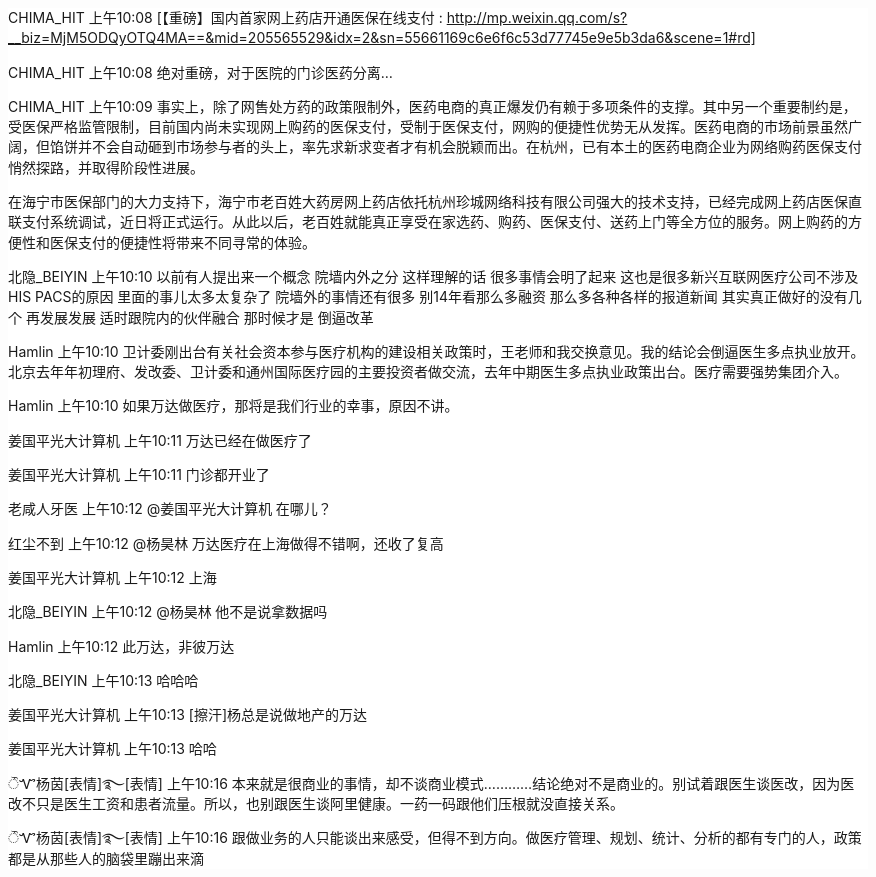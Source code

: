 CHIMA_HIT 上午10:08
[【重磅】国内首家网上药店开通医保在线支付 : http://mp.weixin.qq.com/s?__biz=MjM5ODQyOTQ4MA==&mid=205565529&idx=2&sn=55661169c6e6f6c53d77745e9e5b3da6&scene=1#rd]

CHIMA_HIT 上午10:08
绝对重磅，对于医院的门诊医药分离…

CHIMA_HIT 上午10:09
事实上，除了网售处方药的政策限制外，医药电商的真正爆发仍有赖于多项条件的支撑。其中另一个重要制约是，受医保严格监管限制，目前国内尚未实现网上购药的医保支付，受制于医保支付，网购的便捷性优势无从发挥。医药电商的市场前景虽然广阔，但馅饼并不会自动砸到市场参与者的头上，率先求新求变者才有机会脱颖而出。在杭州，已有本土的医药电商企业为网络购药医保支付悄然探路，并取得阶段性进展。

在海宁市医保部门的大力支持下，海宁市老百姓大药房网上药店依托杭州珍城网络科技有限公司强大的技术支持，已经完成网上药店医保直联支付系统调试，近日将正式运行。从此以后，老百姓就能真正享受在家选药、购药、医保支付、送药上门等全方位的服务。网上购药的方便性和医保支付的便捷性将带来不同寻常的体验。

北隐_BEIYIN 上午10:10
以前有人提出来一个概念 院墙内外之分 这样理解的话 很多事情会明了起来 这也是很多新兴互联网医疗公司不涉及HIS PACS的原因 里面的事儿太多太复杂了 院墙外的事情还有很多 别14年看那么多融资 那么多各种各样的报道新闻 其实真正做好的没有几个 再发展发展 适时跟院内的伙伴融合 那时候才是 倒逼改革

Hamlin 上午10:10
卫计委刚出台有关社会资本参与医疗机构的建设相关政策时，王老师和我交换意见。我的结论会倒逼医生多点执业放开。北京去年年初理府、发改委、卫计委和通州国际医疗园的主要投资者做交流，去年中期医生多点执业政策出台。医疗需要强势集团介入。

Hamlin 上午10:10
如果万达做医疗，那将是我们行业的幸事，原因不讲。

姜国平光大计算机 上午10:11
万达已经在做医疗了

姜国平光大计算机 上午10:11
门诊都开业了

老咸人牙医 上午10:12
@姜国平光大计算机 在哪儿？

红尘不到 上午10:12
@杨昊林 万达医疗在上海做得不错啊，还收了复高

姜国平光大计算机 上午10:12
上海

北隐_BEIYIN 上午10:12
@杨昊林 他不是说拿数据吗

Hamlin 上午10:12
此万达，非彼万达

北隐_BEIYIN 上午10:13
哈哈哈

姜国平光大计算机 上午10:13
[擦汗]杨总是说做地产的万达

姜国平光大计算机 上午10:13
哈哈

ੌᏉ杨茵[表情]࿐[表情] 上午10:16
本来就是很商业的事情，却不谈商业模式…………结论绝对不是商业的。别试着跟医生谈医改，因为医改不只是医生工资和患者流量。所以，也别跟医生谈阿里健康。一药一码跟他们压根就没直接关系。

ੌᏉ杨茵[表情]࿐[表情] 上午10:16
跟做业务的人只能谈出来感受，但得不到方向。做医疗管理、规划、统计、分析的都有专门的人，政策都是从那些人的脑袋里蹦出来滴
